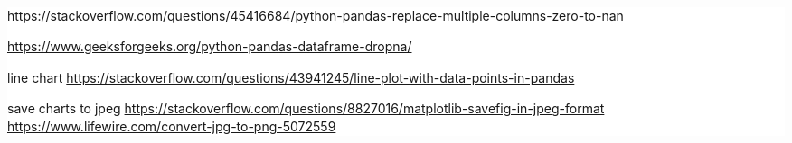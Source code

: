 https://stackoverflow.com/questions/45416684/python-pandas-replace-multiple-columns-zero-to-nan

https://www.geeksforgeeks.org/python-pandas-dataframe-dropna/

line chart
https://stackoverflow.com/questions/43941245/line-plot-with-data-points-in-pandas

save charts to jpeg
https://stackoverflow.com/questions/8827016/matplotlib-savefig-in-jpeg-format
https://www.lifewire.com/convert-jpg-to-png-5072559
